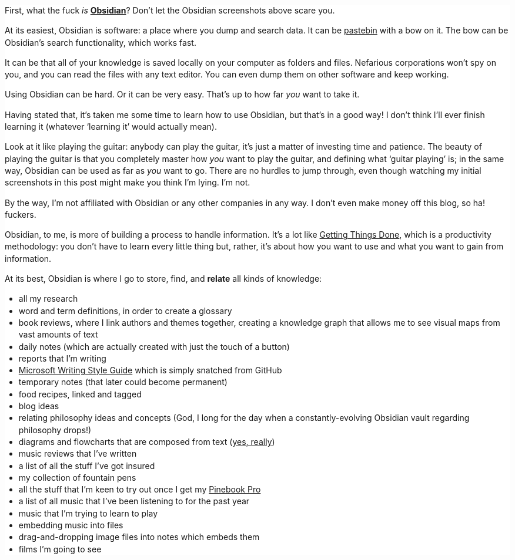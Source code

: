 First, what the fuck _is_ **[Obsidian](https://obsidian.md/)**? Don’t let the Obsidian screenshots above scare you.

At its easiest, Obsidian is software: a place where you dump and search data. It can be [pastebin](http://pastebin.com/) with a bow on it. The bow can be Obsidian’s search functionality, which works fast.

It can be that all of your knowledge is saved locally on your computer as folders and files. Nefarious corporations won’t spy on you, and you can read the files with any text editor. You can even dump them on other software and keep working.

Using Obsidian can be hard. Or it can be very easy. That’s up to how far _you_ want to take it.

Having stated that, it’s taken me some time to learn how to use Obsidian, but that’s in a good way! I don’t think I’ll ever finish learning it (whatever ‘learning it’ would actually mean).

Look at it like playing the guitar: anybody can play the guitar, it’s just a matter of investing time and patience. The beauty of playing the guitar is that you completely master how _you_ want to play the guitar, and defining what ‘guitar playing’ is; in the same way, Obsidian can be used as far as _you_ want to go. There are no hurdles to jump through, even though watching my initial screenshots in this post might make you think I’m lying. I’m not.

By the way, I’m not affiliated with Obsidian or any other companies in any way. I don’t even make money off this blog, so ha! fuckers.

Obsidian, to me, is more of building a process to handle information. It’s a lot like [Getting Things Done](https://gettingthingsdone.com/what-is-gtd/), which is a productivity methodology: you don’t have to learn every little thing but, rather, it’s about how you want to use and what you want to gain from information.

At its best, Obsidian is where I go to store, find, and **relate** all kinds of knowledge:

-   all my research
-   word and term definitions, in order to create a glossary
-   book reviews, where I link authors and themes together, creating a knowledge graph that allows me to see visual maps from vast amounts of text
-   daily notes (which are actually created with just the touch of a button)
-   reports that I’m writing
-   [Microsoft Writing Style Guide](https://github.com/MicrosoftDocs/microsoft-style-guide/) which is simply snatched from GitHub
-   temporary notes (that later could become permanent)
-   food recipes, linked and tagged
-   blog ideas
-   relating philosophy ideas and concepts (God, I long for the day when a constantly-evolving Obsidian vault regarding philosophy drops!)
-   diagrams and flowcharts that are composed from text ([yes, really](https://mermaid-js.github.io/mermaid/))
-   music reviews that I’ve written
-   a list of all the stuff I’ve got insured
-   my collection of fountain pens
-   all the stuff that I’m keen to try out once I get my [Pinebook Pro](https://www.pine64.org/pinebook-pro/)
-   a list of all music that I’ve been listening to for the past year
-   music that I’m trying to learn to play
-   embedding music into files
-   drag-and-dropping image files into notes which embeds them
-   films I’m going to see

